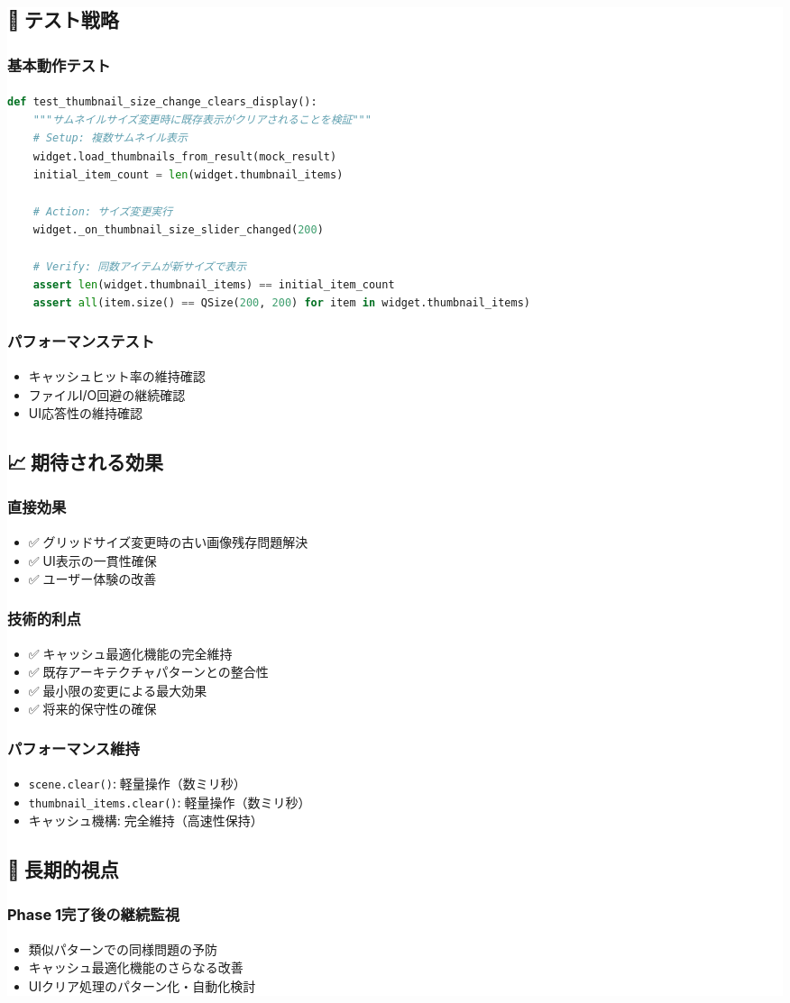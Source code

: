 ## 🧪 テスト戦略

### 基本動作テスト
```python
def test_thumbnail_size_change_clears_display():
    """サムネイルサイズ変更時に既存表示がクリアされることを検証"""
    # Setup: 複数サムネイル表示
    widget.load_thumbnails_from_result(mock_result)
    initial_item_count = len(widget.thumbnail_items)
    
    # Action: サイズ変更実行
    widget._on_thumbnail_size_slider_changed(200)
    
    # Verify: 同数アイテムが新サイズで表示
    assert len(widget.thumbnail_items) == initial_item_count
    assert all(item.size() == QSize(200, 200) for item in widget.thumbnail_items)
```

### パフォーマンステスト
- キャッシュヒット率の維持確認
- ファイルI/O回避の継続確認  
- UI応答性の維持確認

## 📈 期待される効果

### 直接効果
- ✅ グリッドサイズ変更時の古い画像残存問題解決
- ✅ UI表示の一貫性確保
- ✅ ユーザー体験の改善

### 技術的利点
- ✅ キャッシュ最適化機能の完全維持
- ✅ 既存アーキテクチャパターンとの整合性
- ✅ 最小限の変更による最大効果
- ✅ 将来的保守性の確保

### パフォーマンス維持
- `scene.clear()`: 軽量操作（数ミリ秒）
- `thumbnail_items.clear()`: 軽量操作（数ミリ秒）
- キャッシュ機構: 完全維持（高速性保持）

## 🔮 長期的視点

### Phase 1完了後の継続監視
- 類似パターンでの同様問題の予防
- キャッシュ最適化機能のさらなる改善
- UIクリア処理のパターン化・自動化検討
